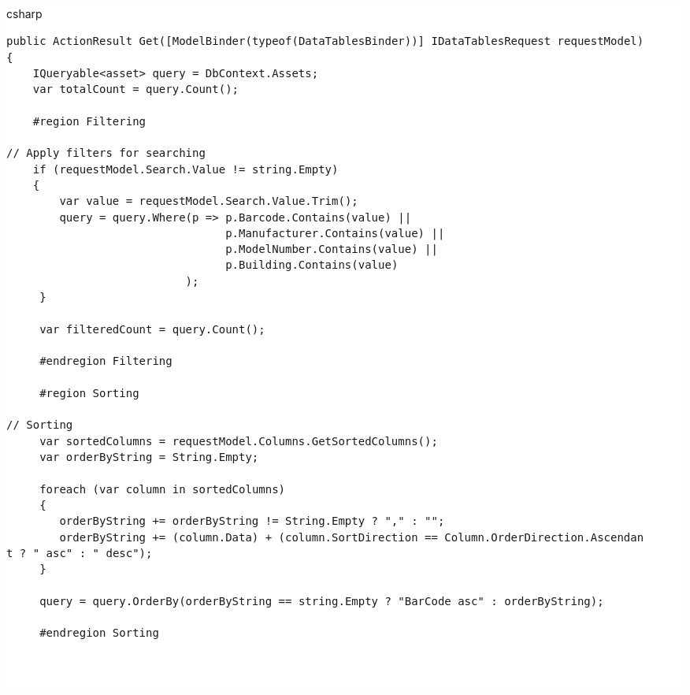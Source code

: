 <span class="hidden">csharp</span>

<div class="preview">
<pre class="csharp"><span class="cs__keyword">public</span>&nbsp;ActionResult&nbsp;Get([ModelBinder(<span class="cs__keyword">typeof</span>(DataTablesBinder))]&nbsp;IDataTablesRequest&nbsp;requestModel)&nbsp;
{&nbsp;
&nbsp;&nbsp;&nbsp;&nbsp;IQueryable&lt;asset&gt;&nbsp;query&nbsp;=&nbsp;DbContext.Assets;&nbsp;
&nbsp;&nbsp;&nbsp;&nbsp;var&nbsp;totalCount&nbsp;=&nbsp;query.Count();<span class="cs__preproc">&nbsp;
&nbsp;&nbsp;
&nbsp;&nbsp;&nbsp;&nbsp;#region&nbsp;Filtering</span>&nbsp;
&nbsp;&nbsp;&nbsp;&nbsp;&nbsp;
<span class="cs__com">//&nbsp;Apply&nbsp;filters&nbsp;for&nbsp;searching</span>&nbsp;
&nbsp;&nbsp;&nbsp;&nbsp;<span class="cs__keyword">if</span>&nbsp;(requestModel.Search.Value&nbsp;!=&nbsp;<span class="cs__keyword">string</span>.Empty)&nbsp;
&nbsp;&nbsp;&nbsp;&nbsp;{&nbsp;
&nbsp;&nbsp;&nbsp;&nbsp;&nbsp;&nbsp;&nbsp;&nbsp;var&nbsp;<span class="cs__keyword">value</span>&nbsp;=&nbsp;requestModel.Search.Value.Trim();&nbsp;
&nbsp;&nbsp;&nbsp;&nbsp;&nbsp;&nbsp;&nbsp;&nbsp;query&nbsp;=&nbsp;query.Where(p&nbsp;=&gt;&nbsp;p.Barcode.Contains(<span class="cs__keyword">value</span>)&nbsp;||&nbsp;
&nbsp;&nbsp;&nbsp;&nbsp;&nbsp;&nbsp;&nbsp;&nbsp;&nbsp;&nbsp;&nbsp;&nbsp;&nbsp;&nbsp;&nbsp;&nbsp;&nbsp;&nbsp;&nbsp;&nbsp;&nbsp;&nbsp;&nbsp;&nbsp;&nbsp;&nbsp;&nbsp;&nbsp;&nbsp;&nbsp;&nbsp;&nbsp;&nbsp;p.Manufacturer.Contains(<span class="cs__keyword">value</span>)&nbsp;||&nbsp;
&nbsp;&nbsp;&nbsp;&nbsp;&nbsp;&nbsp;&nbsp;&nbsp;&nbsp;&nbsp;&nbsp;&nbsp;&nbsp;&nbsp;&nbsp;&nbsp;&nbsp;&nbsp;&nbsp;&nbsp;&nbsp;&nbsp;&nbsp;&nbsp;&nbsp;&nbsp;&nbsp;&nbsp;&nbsp;&nbsp;&nbsp;&nbsp;&nbsp;p.ModelNumber.Contains(<span class="cs__keyword">value</span>)&nbsp;||&nbsp;
&nbsp;&nbsp;&nbsp;&nbsp;&nbsp;&nbsp;&nbsp;&nbsp;&nbsp;&nbsp;&nbsp;&nbsp;&nbsp;&nbsp;&nbsp;&nbsp;&nbsp;&nbsp;&nbsp;&nbsp;&nbsp;&nbsp;&nbsp;&nbsp;&nbsp;&nbsp;&nbsp;&nbsp;&nbsp;&nbsp;&nbsp;&nbsp;&nbsp;p.Building.Contains(<span class="cs__keyword">value</span>)&nbsp;
&nbsp;&nbsp;&nbsp;&nbsp;&nbsp;&nbsp;&nbsp;&nbsp;&nbsp;&nbsp;&nbsp;&nbsp;&nbsp;&nbsp;&nbsp;&nbsp;&nbsp;&nbsp;&nbsp;&nbsp;&nbsp;&nbsp;&nbsp;&nbsp;&nbsp;&nbsp;&nbsp;);&nbsp;
&nbsp;&nbsp;&nbsp;&nbsp;&nbsp;}&nbsp;
&nbsp;&nbsp;
&nbsp;&nbsp;&nbsp;&nbsp;&nbsp;var&nbsp;filteredCount&nbsp;=&nbsp;query.Count();<span class="cs__preproc">&nbsp;
&nbsp;&nbsp;
&nbsp;&nbsp;&nbsp;&nbsp;&nbsp;#endregion&nbsp;Filtering</span><span class="cs__preproc">&nbsp;
&nbsp;&nbsp;
&nbsp;&nbsp;&nbsp;&nbsp;&nbsp;#region&nbsp;Sorting</span>&nbsp;
&nbsp;&nbsp;&nbsp;&nbsp;&nbsp;&nbsp;
<span class="cs__com">//&nbsp;Sorting</span>&nbsp;
&nbsp;&nbsp;&nbsp;&nbsp;&nbsp;var&nbsp;sortedColumns&nbsp;=&nbsp;requestModel.Columns.GetSortedColumns();&nbsp;
&nbsp;&nbsp;&nbsp;&nbsp;&nbsp;var&nbsp;orderByString&nbsp;=&nbsp;String.Empty;&nbsp;
&nbsp;&nbsp;
&nbsp;&nbsp;&nbsp;&nbsp;&nbsp;<span class="cs__keyword">foreach</span>&nbsp;(var&nbsp;column&nbsp;<span class="cs__keyword">in</span>&nbsp;sortedColumns)&nbsp;
&nbsp;&nbsp;&nbsp;&nbsp;&nbsp;{&nbsp;
&nbsp;&nbsp;&nbsp;&nbsp;&nbsp;&nbsp;&nbsp;&nbsp;orderByString&nbsp;&#43;=&nbsp;orderByString&nbsp;!=&nbsp;String.Empty&nbsp;?&nbsp;<span class="cs__string">&quot;,&quot;</span>&nbsp;:&nbsp;<span class="cs__string">&quot;&quot;</span>;&nbsp;
&nbsp;&nbsp;&nbsp;&nbsp;&nbsp;&nbsp;&nbsp;&nbsp;orderByString&nbsp;&#43;=&nbsp;(column.Data)&nbsp;&#43;&nbsp;(column.SortDirection&nbsp;==&nbsp;Column.OrderDirection.Ascendant&nbsp;?&nbsp;<span class="cs__string">&quot;&nbsp;asc&quot;</span>&nbsp;:&nbsp;<span class="cs__string">&quot;&nbsp;desc&quot;</span>);&nbsp;
&nbsp;&nbsp;&nbsp;&nbsp;&nbsp;}&nbsp;
&nbsp;&nbsp;
&nbsp;&nbsp;&nbsp;&nbsp;&nbsp;query&nbsp;=&nbsp;query.OrderBy(orderByString&nbsp;==&nbsp;<span class="cs__keyword">string</span>.Empty&nbsp;?&nbsp;<span class="cs__string">&quot;BarCode&nbsp;asc&quot;</span>&nbsp;:&nbsp;orderByString);<span class="cs__preproc">&nbsp;
&nbsp;&nbsp;
&nbsp;&nbsp;&nbsp;&nbsp;&nbsp;#endregion&nbsp;Sorting</span>&nbsp;
&nbsp;&nbsp;